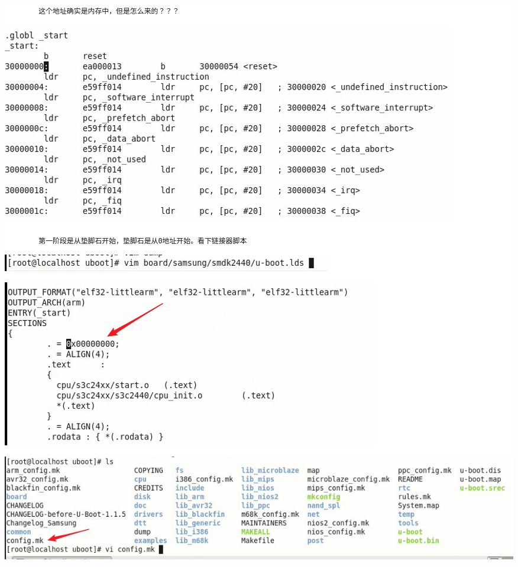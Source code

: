 			这个地址确实是内存中，但是怎么来的？？？

![1526296926609.png](image/1526296926609.png)

			第一阶段是从垫脚石开始，垫脚石是从0地址开始。看下链接器脚本

![1526296985178.png](image/1526296985178.png)

![1526297003503.png](image/1526297003503.png)

![1526297038741.png](image/1526297038741.png)
